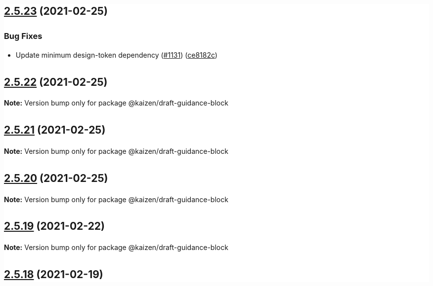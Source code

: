 



## [2.5.23](https://github.com/cultureamp/kaizen-design-system/compare/@kaizen/draft-guidance-block@2.5.22...@kaizen/draft-guidance-block@2.5.23) (2021-02-25)


### Bug Fixes

* Update minimum design-token dependency ([#1131](https://github.com/cultureamp/kaizen-design-system/issues/1131)) ([ce8182c](https://github.com/cultureamp/kaizen-design-system/commit/ce8182c054c9e8bc96bfdba8457bcd169d449204))





## [2.5.22](https://github.com/cultureamp/kaizen-design-system/compare/@kaizen/draft-guidance-block@2.5.21...@kaizen/draft-guidance-block@2.5.22) (2021-02-25)

**Note:** Version bump only for package @kaizen/draft-guidance-block





## [2.5.21](https://github.com/cultureamp/kaizen-design-system/compare/@kaizen/draft-guidance-block@2.5.20...@kaizen/draft-guidance-block@2.5.21) (2021-02-25)

**Note:** Version bump only for package @kaizen/draft-guidance-block





## [2.5.20](https://github.com/cultureamp/kaizen-design-system/compare/@kaizen/draft-guidance-block@2.5.19...@kaizen/draft-guidance-block@2.5.20) (2021-02-25)

**Note:** Version bump only for package @kaizen/draft-guidance-block





## [2.5.19](https://github.com/cultureamp/kaizen-design-system/compare/@kaizen/draft-guidance-block@2.5.18...@kaizen/draft-guidance-block@2.5.19) (2021-02-22)

**Note:** Version bump only for package @kaizen/draft-guidance-block





## [2.5.18](https://github.com/cultureamp/kaizen-design-system/compare/@kaizen/draft-guidance-block@2.5.17...@kaizen/draft-guidance-block@2.5.18) (2021-02-19)
